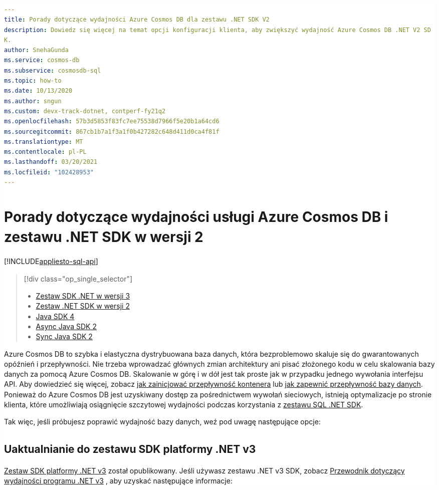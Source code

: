 ```yaml
---
title: Porady dotyczące wydajności Azure Cosmos DB dla zestawu .NET SDK V2
description: Dowiedz się więcej na temat opcji konfiguracji klienta, aby zwiększyć wydajność Azure Cosmos DB .NET V2 SDK.
author: SnehaGunda
ms.service: cosmos-db
ms.subservice: cosmosdb-sql
ms.topic: how-to
ms.date: 10/13/2020
ms.author: sngun
ms.custom: devx-track-dotnet, contperf-fy21q2
ms.openlocfilehash: 57b3d5853f83fc7ee75538d7966f5e20b1a64cd6
ms.sourcegitcommit: 867cb1b7a1f3a1f0b427282c648d411d0ca4f81f
ms.translationtype: MT
ms.contentlocale: pl-PL
ms.lasthandoff: 03/20/2021
ms.locfileid: "102428953"
---
```

# <a name="performance-tips-for-azure-cosmos-db-and-net-sdk-v2"></a>Porady dotyczące wydajności usługi Azure Cosmos DB i zestawu .NET SDK w wersji 2
[!INCLUDE[appliesto-sql-api](includes/appliesto-sql-api.md)]

> [!div class="op_single_selector"]
> * [Zestaw SDK .NET w wersji 3](performance-tips-dotnet-sdk-v3-sql.md)
> * [Zestaw .NET SDK w wersji 2](performance-tips.md)
> * [Java SDK 4](performance-tips-java-sdk-v4-sql.md)
> * [Async Java SDK 2](performance-tips-async-java.md)
> * [Sync Java SDK 2](performance-tips-java.md)

Azure Cosmos DB to szybka i elastyczna dystrybuowana baza danych, która bezproblemowo skaluje się do gwarantowanych opóźnień i przepływności. Nie trzeba wprowadzać głównych zmian architektury ani pisać złożonego kodu w celu skalowania bazy danych za pomocą Azure Cosmos DB. Skalowanie w górę i w dół jest tak proste jak w przypadku jednego wywołania interfejsu API. Aby dowiedzieć się więcej, zobacz [jak zainicjować przepływność kontenera](how-to-provision-container-throughput.md) lub [jak zapewnić przepływność bazy danych](how-to-provision-database-throughput.md). Ponieważ do Azure Cosmos DB jest uzyskiwany dostęp za pośrednictwem wywołań sieciowych, istnieją optymalizacje po stronie klienta, które umożliwiają osiągnięcie szczytowej wydajności podczas korzystania z [zestawu SQL .NET SDK](sql-api-sdk-dotnet-standard.md).

Tak więc, jeśli próbujesz poprawić wydajność bazy danych, weź pod uwagę następujące opcje:

## <a name="upgrade-to-the-net-v3-sdk"></a>Uaktualnianie do zestawu SDK platformy .NET v3

[Zestaw SDK platformy .NET v3](https://github.com/Azure/azure-cosmos-dotnet-v3) został opublikowany. Jeśli używasz zestawu .NET v3 SDK, zobacz [Przewodnik dotyczący wydajności programu .NET v3](performance-tips-dotnet-sdk-v3-sql.md) , aby uzyskać następujące informacje:
